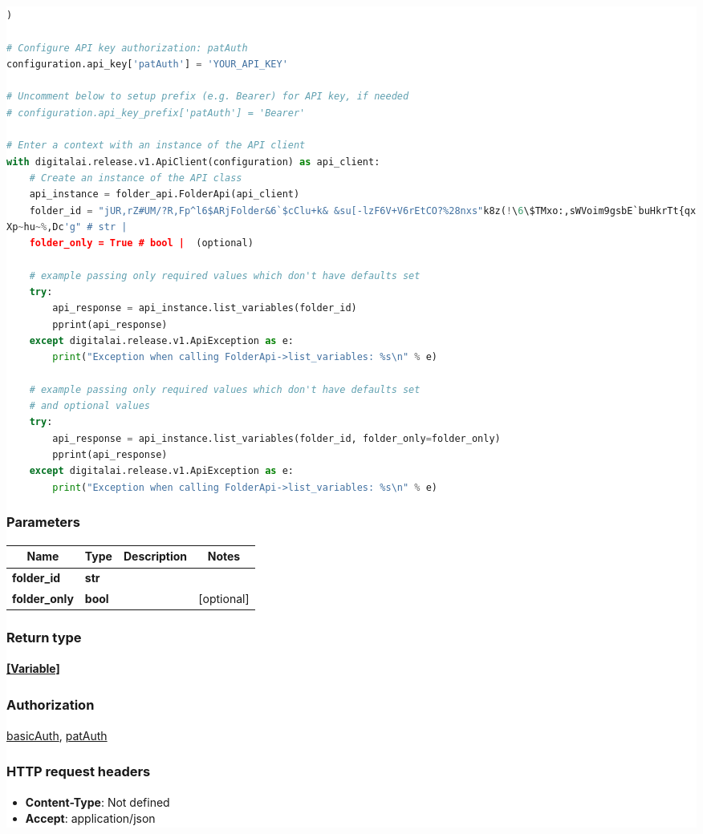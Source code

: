 ```python
)

# Configure API key authorization: patAuth
configuration.api_key['patAuth'] = 'YOUR_API_KEY'

# Uncomment below to setup prefix (e.g. Bearer) for API key, if needed
# configuration.api_key_prefix['patAuth'] = 'Bearer'

# Enter a context with an instance of the API client
with digitalai.release.v1.ApiClient(configuration) as api_client:
    # Create an instance of the API class
    api_instance = folder_api.FolderApi(api_client)
    folder_id = "jUR,rZ#UM/?R,Fp^l6$ARjFolder&6`$cClu+k& &su[-lzF6V+V6rEtCO?%28nxs"k8z(!\6\$TMxo:,sWVoim9gsbE`buHkrTt{qxXp~hu~%,Dc'g" # str | 
    folder_only = True # bool |  (optional)

    # example passing only required values which don't have defaults set
    try:
        api_response = api_instance.list_variables(folder_id)
        pprint(api_response)
    except digitalai.release.v1.ApiException as e:
        print("Exception when calling FolderApi->list_variables: %s\n" % e)

    # example passing only required values which don't have defaults set
    # and optional values
    try:
        api_response = api_instance.list_variables(folder_id, folder_only=folder_only)
        pprint(api_response)
    except digitalai.release.v1.ApiException as e:
        print("Exception when calling FolderApi->list_variables: %s\n" % e)
```


### Parameters

Name | Type | Description  | Notes
------------- | ------------- | ------------- | -------------
 **folder_id** | **str**|  |
 **folder_only** | **bool**|  | [optional]

### Return type

[**[Variable]**](Variable.md)

### Authorization

[basicAuth](../README.md#basicAuth), [patAuth](../README.md#patAuth)

### HTTP request headers

 - **Content-Type**: Not defined
 - **Accept**: application/json

